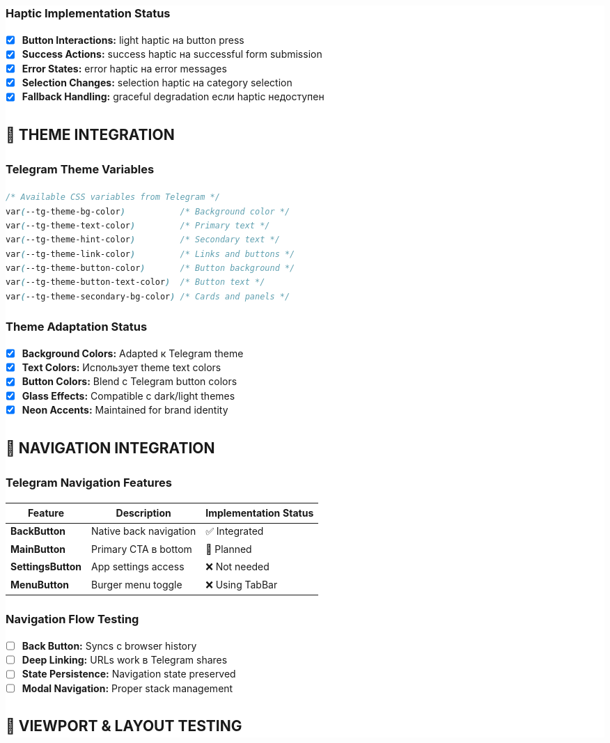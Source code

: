 ### Haptic Implementation Status
- [x] **Button Interactions:** light haptic на button press
- [x] **Success Actions:** success haptic на successful form submission
- [x] **Error States:** error haptic на error messages
- [x] **Selection Changes:** selection haptic на category selection
- [x] **Fallback Handling:** graceful degradation если haptic недоступен

## 🎨 THEME INTEGRATION

### Telegram Theme Variables
```css
/* Available CSS variables from Telegram */
var(--tg-theme-bg-color)           /* Background color */
var(--tg-theme-text-color)         /* Primary text */
var(--tg-theme-hint-color)         /* Secondary text */
var(--tg-theme-link-color)         /* Links and buttons */
var(--tg-theme-button-color)       /* Button background */
var(--tg-theme-button-text-color)  /* Button text */
var(--tg-theme-secondary-bg-color) /* Cards and panels */
```

### Theme Adaptation Status
- [x] **Background Colors:** Adapted к Telegram theme
- [x] **Text Colors:** Использует theme text colors
- [x] **Button Colors:** Blend с Telegram button colors
- [x] **Glass Effects:** Compatible с dark/light themes
- [x] **Neon Accents:** Maintained for brand identity

## 🔧 NAVIGATION INTEGRATION

### Telegram Navigation Features
| Feature | Description | Implementation Status |
|---------|-------------|----------------------|
| **BackButton** | Native back navigation | ✅ Integrated |
| **MainButton** | Primary CTA в bottom | 🔄 Planned |
| **SettingsButton** | App settings access | ❌ Not needed |
| **MenuButton** | Burger menu toggle | ❌ Using TabBar |

### Navigation Flow Testing
- [ ] **Back Button:** Syncs с browser history
- [ ] **Deep Linking:** URLs work в Telegram shares
- [ ] **State Persistence:** Navigation state preserved
- [ ] **Modal Navigation:** Proper stack management

## 📏 VIEWPORT & LAYOUT TESTING
